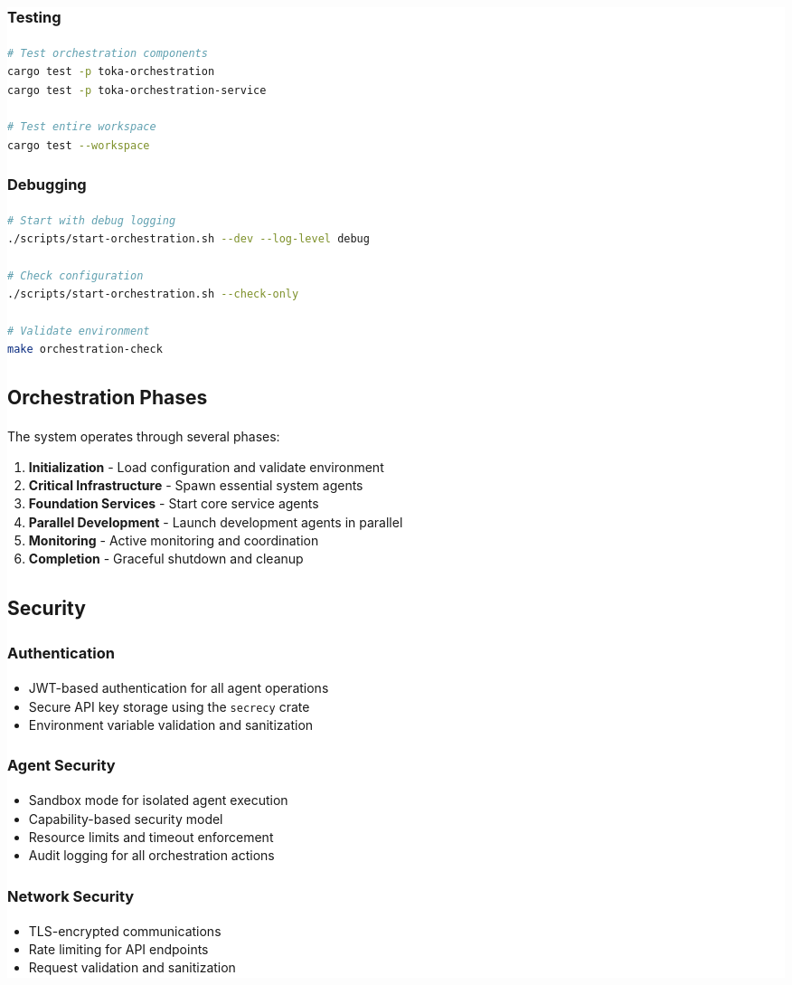 ### Testing

```bash
# Test orchestration components
cargo test -p toka-orchestration
cargo test -p toka-orchestration-service

# Test entire workspace
cargo test --workspace
```

### Debugging

```bash
# Start with debug logging
./scripts/start-orchestration.sh --dev --log-level debug

# Check configuration
./scripts/start-orchestration.sh --check-only

# Validate environment
make orchestration-check
```

## Orchestration Phases

The system operates through several phases:

1. **Initialization** - Load configuration and validate environment
2. **Critical Infrastructure** - Spawn essential system agents
3. **Foundation Services** - Start core service agents
4. **Parallel Development** - Launch development agents in parallel
5. **Monitoring** - Active monitoring and coordination
6. **Completion** - Graceful shutdown and cleanup

## Security

### Authentication
- JWT-based authentication for all agent operations
- Secure API key storage using the `secrecy` crate
- Environment variable validation and sanitization

### Agent Security
- Sandbox mode for isolated agent execution
- Capability-based security model
- Resource limits and timeout enforcement
- Audit logging for all orchestration actions

### Network Security
- TLS-encrypted communications
- Rate limiting for API endpoints
- Request validation and sanitization
